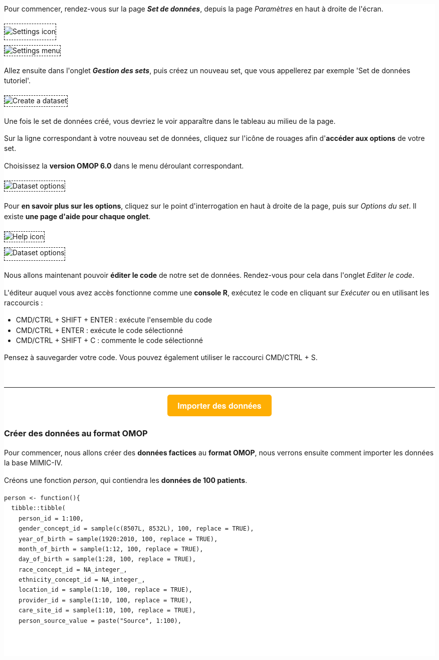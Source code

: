 Pour commencer, rendez-vous sur la page ***Set de données***, depuis la page *Paramètres* en haut à droite de l'écran.

<img src="https://framagit.org/interhop/linkr/LinkR-content/-/raw/main/home/fr/tutorials/tutorial_import_data_settings_icon.png" alt="Settings icon" style="height:50px; border:dashed 1px; margin:5px 0px 5px 0px; padding:5px 0px 5px 0px;" /><br />
<img src="https://framagit.org/interhop/linkr/LinkR-content/-/raw/main/home/fr/tutorials/tutorial_import_data_settings_menu.png" alt="Settings menu" style="height:400px; border:dashed 1px; margin:5px 0px 5px 0px;" />

Allez ensuite dans l'onglet ***Gestion des sets***, puis créez un nouveau set, que vous appellerez par exemple 'Set de données tutoriel'.

<img src="https://framagit.org/interhop/linkr/LinkR-content/-/raw/main/home/fr/tutorials/tutorial_import_data_create_dataset.png" alt="Create a dataset" style="height:200px; border:dashed 1px; margin:5px 0px 5px 0px;" />

Une fois le set de données créé, vous devriez le voir apparaître dans le tableau au milieu de la page.

Sur la ligne correspondant à votre nouveau set de données, cliquez sur l'icône de rouages afin d'**accéder aux options** de votre set.

Choisissez la **version OMOP 6.0** dans le menu déroulant correspondant.

<img src="https://framagit.org/interhop/linkr/LinkR-content/-/raw/main/home/fr/tutorials/tutorial_import_data_dataset_options.png" alt="Dataset options" style="height:400px; border:dashed 1px; margin:5px 0px 5px 0px;" />

Pour **en savoir plus sur les options**, cliquez sur le point d'interrogation en haut à droite de la page, puis sur *Options du set*. Il existe **une page d'aide pour chaque onglet**.

<img src="https://framagit.org/interhop/linkr/LinkR-content/-/raw/main/home/fr/tutorials/tutorial_import_data_help_icon.png" alt="Help icon" style="height:50px; border:dashed 1px; margin:5px 0px 5px 0px;" /><br />
<img src="https://framagit.org/interhop/linkr/LinkR-content/-/raw/main/home/fr/tutorials/tutorial_import_data_dataset_help.png" alt="Dataset options" style="height:400px; border:dashed 1px; margin:5px 0px 5px 0px; padding-bottom:5px;" />

Nous allons maintenant pouvoir **éditer le code** de notre set de données. Rendez-vous pour cela dans l'onglet *Editer le code*.

L'éditeur auquel vous avez accès fonctionne comme une **console R**, exécutez le code en cliquant sur *Exécuter* ou en utilisant les raccourcis :

- CMD/CTRL + SHIFT + ENTER : exécute l'ensemble du code
- CMD/CTRL + ENTER : exécute le code sélectionné
- CMD/CTRL + SHIFT + C : commente le code sélectionné

Pensez à sauvegarder votre code. Vous pouvez également utiliser le raccourci CMD/CTRL + S.

<br /><hr />
<div style = "text-align:center;">
  <div style = "background-color:#feae03; font-size:16px; font-weight:bold; color:white; font-family: 'Helvetica Neue';
    padding:10px 20px; border-radius:5px; display:inline-block;">Importer des données</div>
</div>

### <i class="fa fa-table" style="color:steelblue;"></i> Créer des données au format OMOP

Pour commencer, nous allons créer des **données factices** au **format OMOP**, nous verrons ensuite comment importer les données la base MIMIC-IV.

Créons une fonction *person*, qui contiendra les **données de 100 patients**.

<pre><code class = "r code_highlight" style = "font-size:12px;">person <- function(){
  tibble::tibble(
    person_id = 1:100,
    gender_concept_id = sample(c(8507L, 8532L), 100, replace = TRUE),
    year_of_birth = sample(1920:2010, 100, replace = TRUE),
    month_of_birth = sample(1:12, 100, replace = TRUE),
    day_of_birth = sample(1:28, 100, replace = TRUE),
    race_concept_id = NA_integer_,
    ethnicity_concept_id = NA_integer_,
    location_id = sample(1:10, 100, replace = TRUE),
    provider_id = sample(1:10, 100, replace = TRUE),
    care_site_id = sample(1:10, 100, replace = TRUE),
    person_source_value = paste("Source", 1:100),